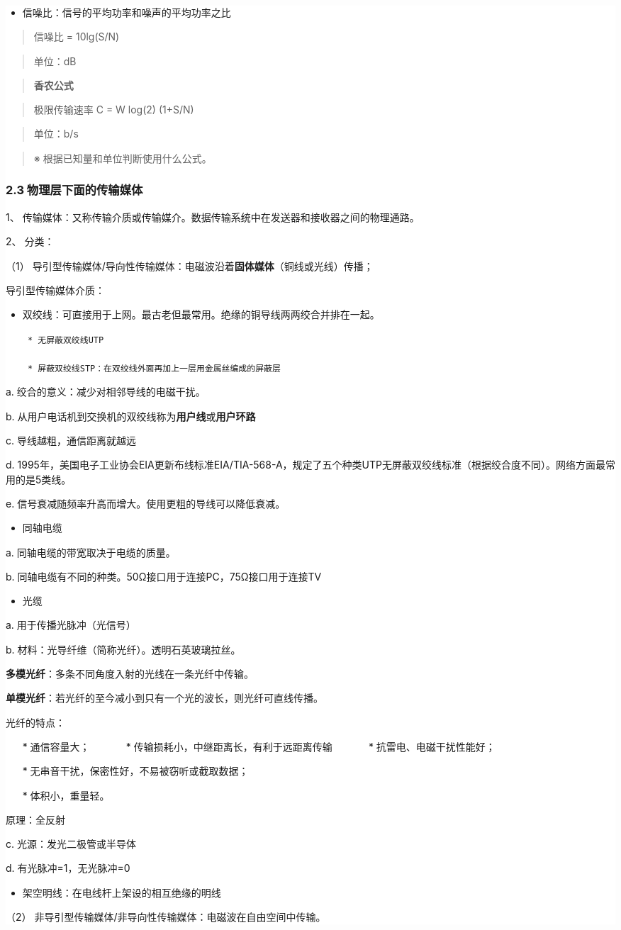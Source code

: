 * 信噪比：信号的平均功率和噪声的平均功率之比

> 信噪比 = 10lg(S/N)

> 单位：dB 

> **香农公式**

> 极限传输速率 C = W log(2) (1+S/N)

> 单位：b/s

> ※ 根据已知量和单位判断使用什么公式。

### 2.3 物理层下面的传输媒体

1、 传输媒体：又称传输介质或传输媒介。数据传输系统中在发送器和接收器之间的物理通路。

2、 分类：

（1） 导引型传输媒体/导向性传输媒体：电磁波沿着**固体媒体**（铜线或光线）传播；

导引型传输媒体介质：

* 双绞线：可直接用于上网。最古老但最常用。绝缘的铜导线两两绞合并排在一起。

       * 无屏蔽双绞线UTP

       * 屏蔽双绞线STP：在双绞线外面再加上一层用金属丝编成的屏蔽层

a. 绞合的意义：减少对相邻导线的电磁干扰。

b. 从用户电话机到交换机的双绞线称为**用户线**或**用户环路**

c. 导线越粗，通信距离就越远

d. 1995年，美国电子工业协会EIA更新布线标准EIA/TIA-568-A，规定了五个种类UTP无屏蔽双绞线标准（根据绞合度不同）。网络方面最常用的是5类线。

e. 信号衰减随频率升高而增大。使用更粗的导线可以降低衰减。

* 同轴电缆

a. 同轴电缆的带宽取决于电缆的质量。

b. 同轴电缆有不同的种类。50Ω接口用于连接PC，75Ω接口用于连接TV

* 光缆

a. 用于传播光脉冲（光信号）

b. 材料：光导纤维（简称光纤）。透明石英玻璃拉丝。

**多模光纤**：多条不同角度入射的光线在一条光纤中传输。

**单模光纤**：若光纤的至今减小到只有一个光的波长，则光纤可直线传播。

光纤的特点：

       * 通信容量大；
       
       * 传输损耗小，中继距离长，有利于远距离传输
       
       * 抗雷电、电磁干扰性能好；
       
       * 无串音干扰，保密性好，不易被窃听或截取数据；
       
       * 体积小，重量轻。
       
原理：全反射

c. 光源：发光二极管或半导体

d. 有光脉冲=1，无光脉冲=0

* 架空明线：在电线杆上架设的相互绝缘的明线

（2） 非导引型传输媒体/非导向性传输媒体：电磁波在自由空间中传输。
